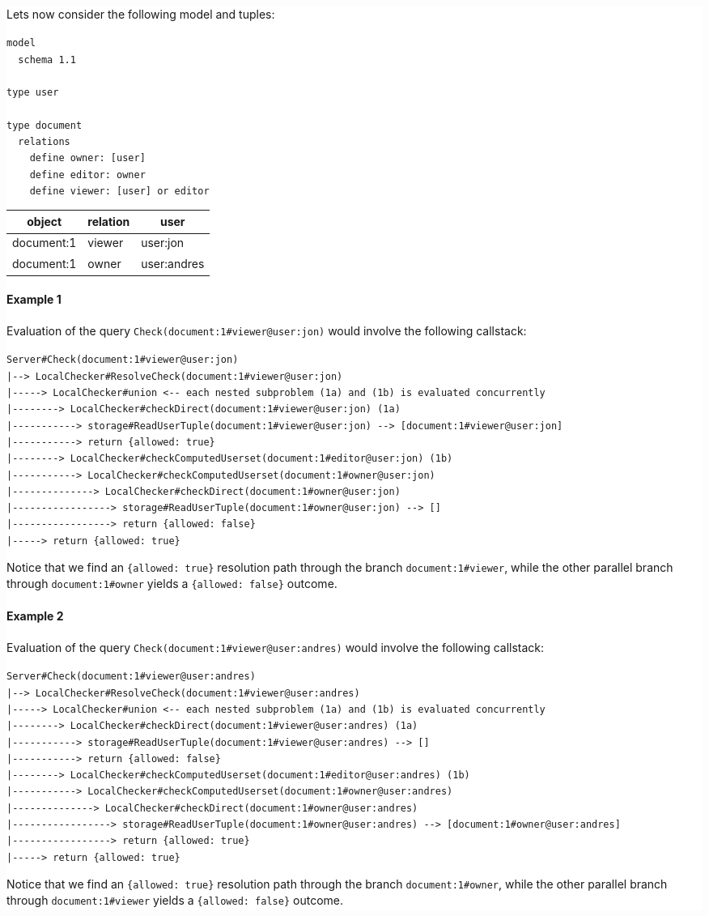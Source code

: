 Lets now consider the following model and tuples:
```
model
  schema 1.1

type user

type document
  relations
    define owner: [user]
    define editor: owner
    define viewer: [user] or editor
```
| object     | relation | user        |
|------------|----------|-------------|
| document:1 | viewer   | user:jon    |
| document:1 | owner    | user:andres |

#### Example 1
Evaluation of the query `Check(document:1#viewer@user:jon)` would involve the following callstack:
```
Server#Check(document:1#viewer@user:jon)
|--> LocalChecker#ResolveCheck(document:1#viewer@user:jon)
|-----> LocalChecker#union <-- each nested subproblem (1a) and (1b) is evaluated concurrently
|--------> LocalChecker#checkDirect(document:1#viewer@user:jon) (1a)
|-----------> storage#ReadUserTuple(document:1#viewer@user:jon) --> [document:1#viewer@user:jon]
|-----------> return {allowed: true}
|--------> LocalChecker#checkComputedUserset(document:1#editor@user:jon) (1b)
|-----------> LocalChecker#checkComputedUserset(document:1#owner@user:jon)
|--------------> LocalChecker#checkDirect(document:1#owner@user:jon)
|-----------------> storage#ReadUserTuple(document:1#owner@user:jon) --> []
|-----------------> return {allowed: false}
|-----> return {allowed: true}
```
Notice that we find an `{allowed: true}` resolution path through the branch `document:1#viewer`, while the other parallel branch through `document:1#owner` yields a `{allowed: false}` outcome.

#### Example 2
Evaluation of the query `Check(document:1#viewer@user:andres)` would involve the following callstack:
```
Server#Check(document:1#viewer@user:andres)
|--> LocalChecker#ResolveCheck(document:1#viewer@user:andres)
|-----> LocalChecker#union <-- each nested subproblem (1a) and (1b) is evaluated concurrently
|--------> LocalChecker#checkDirect(document:1#viewer@user:andres) (1a)
|-----------> storage#ReadUserTuple(document:1#viewer@user:andres) --> []
|-----------> return {allowed: false}
|--------> LocalChecker#checkComputedUserset(document:1#editor@user:andres) (1b)
|-----------> LocalChecker#checkComputedUserset(document:1#owner@user:andres)
|--------------> LocalChecker#checkDirect(document:1#owner@user:andres)
|-----------------> storage#ReadUserTuple(document:1#owner@user:andres) --> [document:1#owner@user:andres]
|-----------------> return {allowed: true}
|-----> return {allowed: true}
```
Notice that we find an `{allowed: true}` resolution path through the branch `document:1#owner`, while the other parallel branch through `document:1#viewer` yields a `{allowed: false}` outcome.
